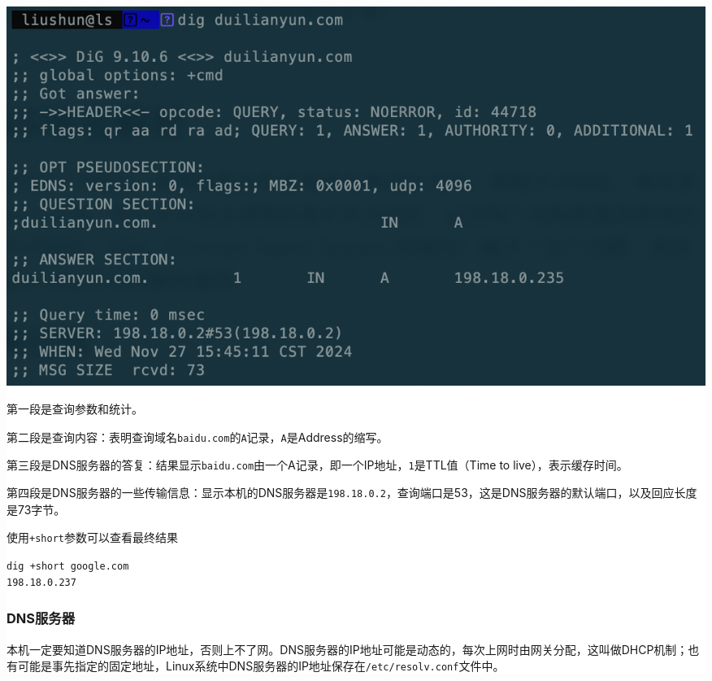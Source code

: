 ![screenshot2024-11-27 15.48.54](./http1.assets/dig.png)

第一段是查询参数和统计。

第二段是查询内容：表明查询域名`baidu.com`的`A`记录，`A`是Address的缩写。

第三段是DNS服务器的答复：结果显示`baidu.com`由一个A记录，即一个IP地址，`1`是TTL值（Time to live），表示缓存时间。

第四段是DNS服务器的一些传输信息：显示本机的DNS服务器是`198.18.0.2`，查询端口是53，这是DNS服务器的默认端口，以及回应长度是73字节。

使用`+short`参数可以查看最终结果

```shell
dig +short google.com
198.18.0.237
```



### DNS服务器

本机一定要知道DNS服务器的IP地址，否则上不了网。DNS服务器的IP地址可能是动态的，每次上网时由网关分配，这叫做DHCP机制；也有可能是事先指定的固定地址，Linux系统中DNS服务器的IP地址保存在`/etc/resolv.conf`文件中。
